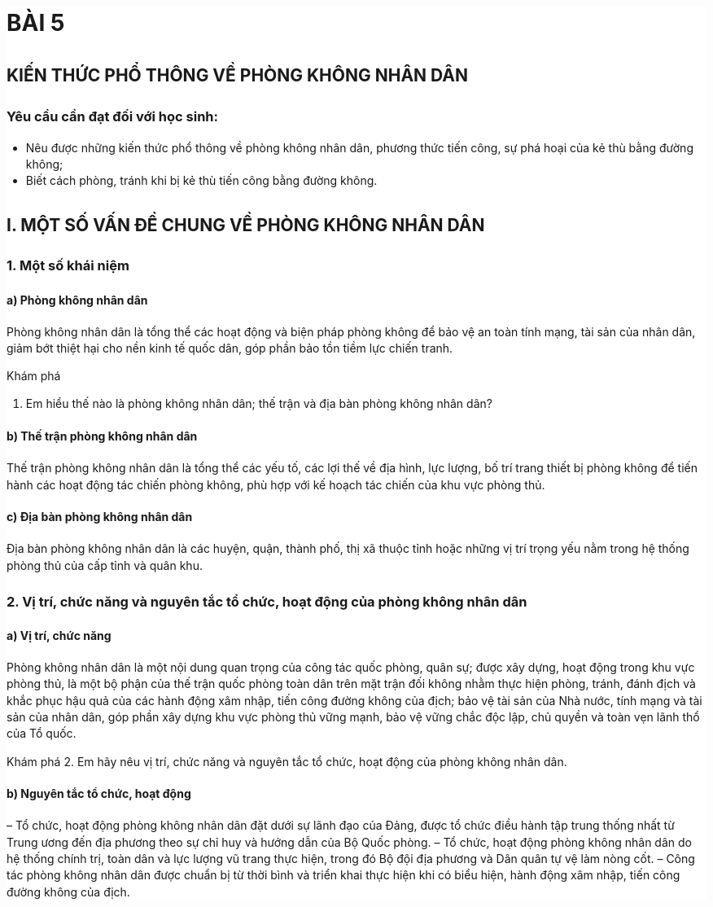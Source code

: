 # BÀI 5
## KIẾN THỨC PHỔ THÔNG VỀ PHÒNG KHÔNG NHÂN DÂN

### Yêu cầu cần đạt đối với học sinh:
* Nêu được những kiến thức phổ thông về phòng không nhân dân, phương thức tiến công, sự phá hoại của kẻ thù bằng đường không;
* Biết cách phòng, tránh khi bị kẻ thù tiến công bằng đường không.

## I. MỘT SỐ VẤN ĐỀ CHUNG VỀ PHÒNG KHÔNG NHÂN DÂN

### 1. Một số khái niệm

#### a) Phòng không nhân dân
Phòng không nhân dân là tổng thể các hoạt động và biện pháp phòng không để bảo vệ an toàn tính mạng, tài sản của nhân dân, giảm bớt thiệt hại cho nền kinh tế quốc dân, góp phần bảo tồn tiềm lực chiến tranh.

Khám phá
1. Em hiểu thế nào là phòng không nhân dân; thế trận và địa bàn phòng không nhân dân?

#### b) Thế trận phòng không nhân dân
Thế trận phòng không nhân dân là tổng thể các yếu tố, các lợi thế về địa hình, lực lượng, bố trí trang thiết bị phòng không để tiến hành các hoạt động tác chiến phòng không, phù hợp với kế hoạch tác chiến của khu vực phòng thủ.

#### c) Địa bàn phòng không nhân dân
Địa bàn phòng không nhân dân là các huyện, quận, thành phố, thị xã thuộc tỉnh hoặc những vị trí trọng yếu nằm trong hệ thống phòng thủ của cấp tỉnh và quân khu.

### 2. Vị trí, chức năng và nguyên tắc tổ chức, hoạt động của phòng không nhân dân

#### a) Vị trí, chức năng
Phòng không nhân dân là một nội dung quan trọng của công tác quốc phòng, quân sự; được xây dựng, hoạt động trong khu vực phòng thủ, là một bộ phận của thế trận quốc phòng toàn dân trên mặt trận đối không nhằm thực hiện phòng, tránh, đánh địch và khắc phục hậu quả của các hành động xâm nhập, tiến công đường không của địch; bảo vệ tài sản của Nhà nước, tính mạng và tài sản của nhân dân, góp phần xây dựng khu vực phòng thủ vững mạnh, bảo vệ vững chắc độc lập, chủ quyền và toàn vẹn lãnh thổ của Tổ quốc.

Khám phá
2. Em hãy nêu vị trí, chức năng và nguyên tắc tổ chức, hoạt động của phòng không nhân dân.

#### b) Nguyên tắc tổ chức, hoạt động
– Tổ chức, hoạt động phòng không nhân dân đặt dưới sự lãnh đạo của Đảng, được tổ chức điều hành tập trung thống nhất từ Trung ương đến địa phương theo sự chỉ huy và hướng dẫn của Bộ Quốc phòng.
– Tổ chức, hoạt động phòng không nhân dân do hệ thống chính trị, toàn dân và lực lượng vũ trang thực hiện, trong đó Bộ đội địa phương và Dân quân tự vệ làm nòng cốt.
– Công tác phòng không nhân dân được chuẩn bị từ thời bình và triển khai thực hiện khi có biểu hiện, hành động xâm nhập, tiến công đường không của địch.

